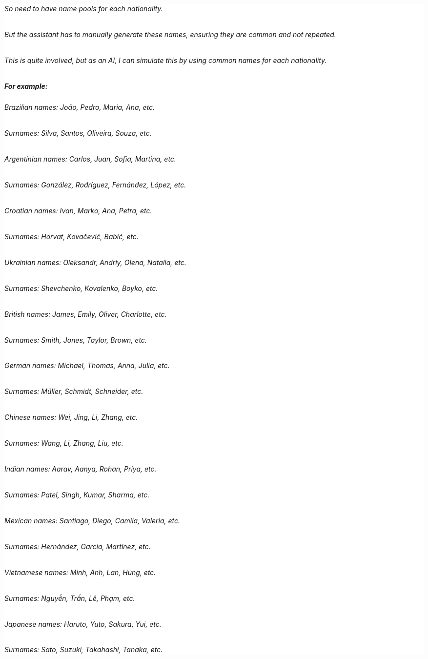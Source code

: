 ###### So need to have name pools for each nationality.

###### But the assistant has to manually generate these names, ensuring they are common and not repeated.

###### This is quite involved, but as an AI, I can simulate this by using common names for each nationality.

##### For example:

###### Brazilian names: João, Pedro, Maria, Ana, etc.

###### Surnames: Silva, Santos, Oliveira, Souza, etc.

###### Argentinian names: Carlos, Juan, Sofia, Martina, etc.

###### Surnames: González, Rodríguez, Fernández, López, etc.

###### Croatian names: Ivan, Marko, Ana, Petra, etc.

###### Surnames: Horvat, Kovačević, Babić, etc.

###### Ukrainian names: Oleksandr, Andriy, Olena, Natalia, etc.

###### Surnames: Shevchenko, Kovalenko, Boyko, etc.

###### British names: James, Emily, Oliver, Charlotte, etc.

###### Surnames: Smith, Jones, Taylor, Brown, etc.

###### German names: Michael, Thomas, Anna, Julia, etc.

###### Surnames: Müller, Schmidt, Schneider, etc.

###### Chinese names: Wei, Jing, Li, Zhang, etc.

###### Surnames: Wang, Li, Zhang, Liu, etc.

###### Indian names: Aarav, Aanya, Rohan, Priya, etc.

###### Surnames: Patel, Singh, Kumar, Sharma, etc.

###### Mexican names: Santiago, Diego, Camila, Valeria, etc.

###### Surnames: Hernández, García, Martínez, etc.

###### Vietnamese names: Minh, Anh, Lan, Hùng, etc.

###### Surnames: Nguyễn, Trần, Lê, Phạm, etc.

###### Japanese names: Haruto, Yuto, Sakura, Yui, etc.

###### Surnames: Sato, Suzuki, Takahashi, Tanaka, etc.
